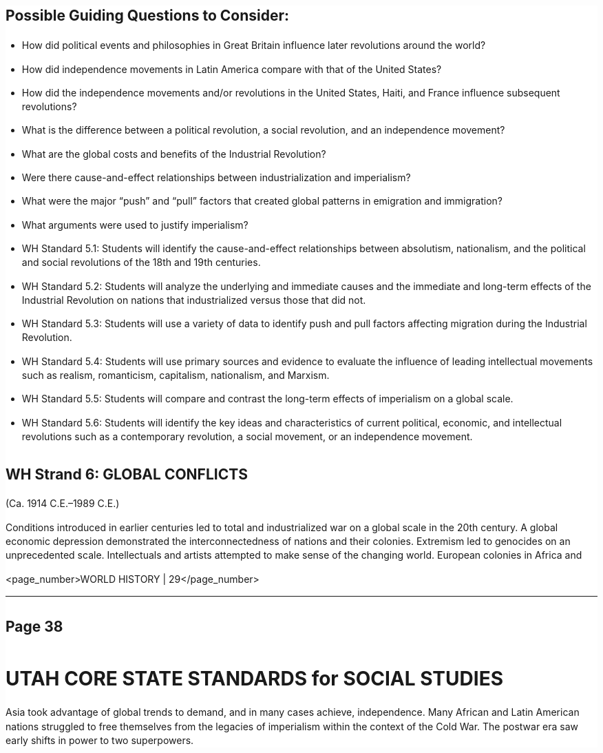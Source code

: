 ## Possible Guiding Questions to Consider:

*   How did political events and philosophies in Great Britain influence later revolutions around the world?
*   How did independence movements in Latin America compare with that of the United States?
*   How did the independence movements and/or revolutions in the United States, Haiti, and France influence subsequent revolutions?
*   What is the difference between a political revolution, a social revolution, and an independence movement?
*   What are the global costs and benefits of the Industrial Revolution?
*   Were there cause-and-effect relationships between industrialization and imperialism?
*   What were the major “push” and “pull” factors that created global patterns in emigration and immigration?
*   What arguments were used to justify imperialism?

*   WH Standard 5.1: Students will identify the cause-and-effect relationships between absolutism, nationalism, and the political and social revolutions of the 18th and 19th centuries.
*   WH Standard 5.2: Students will analyze the underlying and immediate causes and the immediate and long-term effects of the Industrial Revolution on nations that industrialized versus those that did not.
*   WH Standard 5.3: Students will use a variety of data to identify push and pull factors affecting migration during the Industrial Revolution.
*   WH Standard 5.4: Students will use primary sources and evidence to evaluate the influence of leading intellectual movements such as realism, romanticism, capitalism, nationalism, and Marxism.
*   WH Standard 5.5: Students will compare and contrast the long-term effects of imperialism on a global scale.
*   WH Standard 5.6: Students will identify the key ideas and characteristics of current political, economic, and intellectual revolutions such as a contemporary revolution, a social movement, or an independence movement.

## WH Strand 6: GLOBAL CONFLICTS

(Ca. 1914 C.E.–1989 C.E.)

Conditions introduced in earlier centuries led to total and industrialized war on a global scale in the 20th century. A global economic depression demonstrated the interconnectedness of nations and their colonies. Extremism led to genocides on an unprecedented scale. Intellectuals and artists attempted to make sense of the changing world. European colonies in Africa and

&lt;page_number&gt;WORLD HISTORY | 29&lt;/page_number&gt;

---


## Page 38

# UTAH CORE STATE STANDARDS for SOCIAL STUDIES

Asia took advantage of global trends to demand, and in many cases achieve, independence. Many African and Latin American nations struggled to free themselves from the legacies of imperialism within the context of the Cold War. The postwar era saw early shifts in power to two superpowers.
